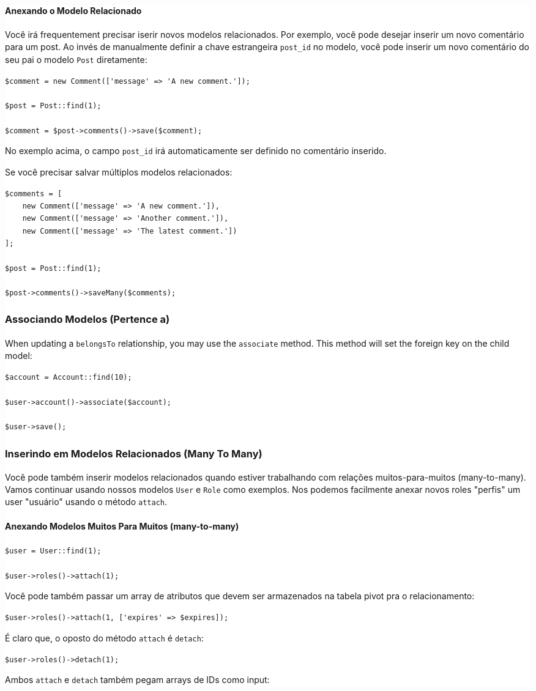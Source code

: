#### Anexando o Modelo Relacionado 

Você irá frequentement precisar iserir novos modelos relacionados. Por exemplo, você pode desejar inserir um novo comentário para um post. Ao invés de manualmente definir a chave estrangeira `post_id` no modelo, você pode inserir um novo comentário do seu pai o modelo `Post` diretamente:

	$comment = new Comment(['message' => 'A new comment.']);

	$post = Post::find(1);

	$comment = $post->comments()->save($comment);

No exemplo acima, o campo `post_id` irá automaticamente ser definido no comentário inserido.

Se você precisar salvar múltiplos modelos relacionados:

	$comments = [
		new Comment(['message' => 'A new comment.']),
		new Comment(['message' => 'Another comment.']),
		new Comment(['message' => 'The latest comment.'])
	];

	$post = Post::find(1);

	$post->comments()->saveMany($comments);

### Associando Modelos (Pertence a)

When updating a `belongsTo` relationship, you may use the `associate` method. This method will set the foreign key on the child model:

	$account = Account::find(10);

	$user->account()->associate($account);

	$user->save();

### Inserindo em Modelos Relacionados (Many To Many)

Você pode também inserir modelos relacionados quando estiver trabalhando com relações muitos-para-muitos (many-to-many). Vamos continuar usando nossos modelos `User` e `Role` como exemplos. Nos podemos facilmente anexar novos roles "perfis" um user "usuário" usando o método `attach`.

#### Anexando Modelos Muitos Para Muitos (many-to-many)

	$user = User::find(1);

	$user->roles()->attach(1);

Você pode também passar um array de atributos que devem ser armazenados na tabela pivot pra o relacionamento:

	$user->roles()->attach(1, ['expires' => $expires]);

É claro que, o oposto do método `attach` é `detach`:

	$user->roles()->detach(1);

Ambos `attach` e `detach` também pegam arrays de IDs como input:
